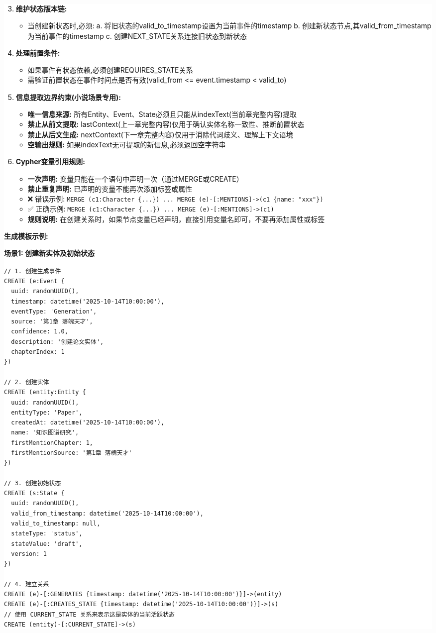 3. **维护状态版本链:**
   - 当创建新状态时,必须:
     a. 将旧状态的valid_to_timestamp设置为当前事件的timestamp
     b. 创建新状态节点,其valid_from_timestamp为当前事件的timestamp
     c. 创建NEXT_STATE关系连接旧状态到新状态

4. **处理前置条件:**
   - 如果事件有状态依赖,必须创建REQUIRES_STATE关系
   - 需验证前置状态在事件时间点是否有效(valid_from <= event.timestamp < valid_to)

5. **信息提取边界约束(小说场景专用):**
   - **唯一信息来源:** 所有Entity、Event、State必须且只能从indexText(当前章完整内容)提取
   - **禁止从前文提取:** lastContext(上一章完整内容)仅用于确认实体名称一致性、推断前置状态
   - **禁止从后文生成:** nextContext(下一章完整内容)仅用于消除代词歧义、理解上下文语境
   - **空输出规则:** 如果indexText无可提取的新信息,必须返回空字符串

6. **Cypher变量引用规则:**
   - **一次声明:** 变量只能在一个语句中声明一次（通过MERGE或CREATE）
   - **禁止重复声明:** 已声明的变量不能再次添加标签或属性
   - ❌ 错误示例: `MERGE (c1:Character {...}) ... MERGE (e)-[:MENTIONS]->(c1 {name: "xxx"})` 
   - ✅ 正确示例: `MERGE (c1:Character {...}) ... MERGE (e)-[:MENTIONS]->(c1)`
   - **规则说明:** 在创建关系时，如果节点变量已经声明，直接引用变量名即可，不要再添加属性或标签

**生成模板示例:**

**场景1: 创建新实体及初始状态**
```cypher
// 1. 创建生成事件
CREATE (e:Event {
  uuid: randomUUID(),
  timestamp: datetime('2025-10-14T10:00:00'),
  eventType: 'Generation',
  source: '第1章 落魄天才',
  confidence: 1.0,
  description: '创建论文实体',
  chapterIndex: 1
})

// 2. 创建实体
CREATE (entity:Entity {
  uuid: randomUUID(),
  entityType: 'Paper',
  createdAt: datetime('2025-10-14T10:00:00'),
  name: '知识图谱研究',
  firstMentionChapter: 1,
  firstMentionSource: '第1章 落魄天才'
})

// 3. 创建初始状态
CREATE (s:State {
  uuid: randomUUID(),
  valid_from_timestamp: datetime('2025-10-14T10:00:00'),
  valid_to_timestamp: null,
  stateType: 'status',
  stateValue: 'draft',
  version: 1
})

// 4. 建立关系
CREATE (e)-[:GENERATES {timestamp: datetime('2025-10-14T10:00:00')}]->(entity)
CREATE (e)-[:CREATES_STATE {timestamp: datetime('2025-10-14T10:00:00')}]->(s)
// 使用 CURRENT_STATE 关系来表示这是实体的当前活跃状态
CREATE (entity)-[:CURRENT_STATE]->(s)
```
